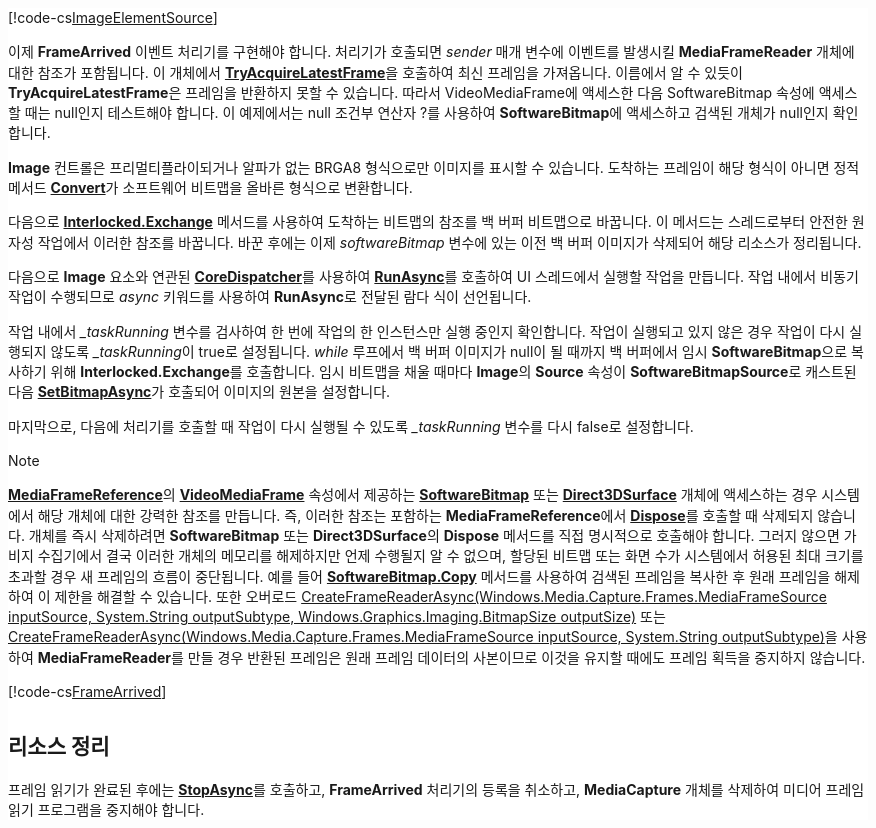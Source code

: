 [!code-cs[ImageElementSource](./code/Frames_Win10/Frames_Win10/MainPage.xaml.cs#SnippetImageElementSource)]

이제 **FrameArrived** 이벤트 처리기를 구현해야 합니다. 처리기가 호출되면 *sender* 매개 변수에 이벤트를 발생시킬 **MediaFrameReader** 개체에 대한 참조가 포함됩니다. 이 개체에서 [**TryAcquireLatestFrame**](https://msdn.microsoft.com/library/windows/apps/Windows.Media.Capture.Frames.MediaFrameReader.TryAcquireLatestFrame)을 호출하여 최신 프레임을 가져옵니다. 이름에서 알 수 있듯이 **TryAcquireLatestFrame**은 프레임을 반환하지 못할 수 있습니다. 따라서 VideoMediaFrame에 액세스한 다음 SoftwareBitmap 속성에 액세스할 때는 null인지 테스트해야 합니다. 이 예제에서는 null 조건부 연산자 ?를 사용하여 **SoftwareBitmap**에 액세스하고 검색된 개체가 null인지 확인합니다.

**Image** 컨트롤은 프리멀티플라이되거나 알파가 없는 BRGA8 형식으로만 이미지를 표시할 수 있습니다. 도착하는 프레임이 해당 형식이 아니면 정적 메서드 [**Convert**](https://msdn.microsoft.com/library/windows/apps/Windows.Graphics.Imaging.SoftwareBitmap.Covert)가 소프트웨어 비트맵을 올바른 형식으로 변환합니다.

다음으로 [**Interlocked.Exchange**](https://msdn.microsoft.com/library/bb337971) 메서드를 사용하여 도착하는 비트맵의 참조를 백 버퍼 비트맵으로 바꿉니다. 이 메서드는 스레드로부터 안전한 원자성 작업에서 이러한 참조를 바꿉니다. 바꾼 후에는 이제 *softwareBitmap* 변수에 있는 이전 백 버퍼 이미지가 삭제되어 해당 리소스가 정리됩니다.

다음으로 **Image** 요소와 연관된 [**CoreDispatcher**](https://msdn.microsoft.com/library/windows/apps/Windows.UI.Core.CoreDispatcher)를 사용하여 [**RunAsync**](https://msdn.microsoft.com/library/windows/apps/hh750317)를 호출하여 UI 스레드에서 실행할 작업을 만듭니다. 작업 내에서 비동기 작업이 수행되므로 *async* 키워드를 사용하여 **RunAsync**로 전달된 람다 식이 선언됩니다.

작업 내에서 *_taskRunning* 변수를 검사하여 한 번에 작업의 한 인스턴스만 실행 중인지 확인합니다. 작업이 실행되고 있지 않은 경우 작업이 다시 실행되지 않도록 *_taskRunning*이 true로 설정됩니다. *while* 루프에서 백 버퍼 이미지가 null이 될 때까지 백 버퍼에서 임시 **SoftwareBitmap**으로 복사하기 위해 **Interlocked.Exchange**를 호출합니다. 임시 비트맵을 채울 때마다 **Image**의 **Source** 속성이 **SoftwareBitmapSource**로 캐스트된 다음 [**SetBitmapAsync**](https://msdn.microsoft.com/library/windows/apps/dn997856)가 호출되어 이미지의 원본을 설정합니다.

마지막으로, 다음에 처리기를 호출할 때 작업이 다시 실행될 수 있도록 *_taskRunning* 변수를 다시 false로 설정합니다.

> [!NOTE] 
> [**MediaFrameReference**](https://msdn.microsoft.com/library/windows/apps/Windows.Media.Capture.Frames.VideoMediaFrame.SoftwareBitmap)의 [**VideoMediaFrame**](https://msdn.microsoft.com/library/windows/apps/Windows.Media.Capture.Frames.VideoMediaFrame.Direct3DSurface) 속성에서 제공하는 [**SoftwareBitmap**](https://msdn.microsoft.com/library/windows/apps/Windows.Media.Capture.Frames.MediaFrameReference.VideoMediaFrame) 또는 [**Direct3DSurface**](https://msdn.microsoft.com/library/windows/apps/Windows.Media.Capture.Frames.MediaFrameReference) 개체에 액세스하는 경우 시스템에서 해당 개체에 대한 강력한 참조를 만듭니다. 즉, 이러한 참조는 포함하는 **MediaFrameReference**에서 [**Dispose**](https://msdn.microsoft.com/library/windows/apps/Windows.Media.Capture.Frames.MediaFrameReference.Close)를 호출할 때 삭제되지 않습니다. 개체를 즉시 삭제하려면 **SoftwareBitmap** 또는 **Direct3DSurface**의 **Dispose** 메서드를 직접 명시적으로 호출해야 합니다. 그러지 않으면 가비지 수집기에서 결국 이러한 개체의 메모리를 해제하지만 언제 수행될지 알 수 없으며, 할당된 비트맵 또는 화면 수가 시스템에서 허용된 최대 크기를 초과할 경우 새 프레임의 흐름이 중단됩니다. 예를 들어 [**SoftwareBitmap.Copy**](https://docs.microsoft.com/en-us/uwp/api/windows.graphics.imaging.softwarebitmap.copy) 메서드를 사용하여 검색된 프레임을 복사한 후 원래 프레임을 해제하여 이 제한을 해결할 수 있습니다. 또한 오버로드 [CreateFrameReaderAsync(Windows.Media.Capture.Frames.MediaFrameSource inputSource, System.String outputSubtype, Windows.Graphics.Imaging.BitmapSize outputSize)](https://docs.microsoft.com/uwp/api/windows.media.capture.mediacapture.createframereaderasync#Windows_Media_Capture_MediaCapture_CreateFrameReaderAsync_Windows_Media_Capture_Frames_MediaFrameSource_System_String_Windows_Graphics_Imaging_BitmapSize_) 또는 [CreateFrameReaderAsync(Windows.Media.Capture.Frames.MediaFrameSource inputSource, System.String outputSubtype)](https://docs.microsoft.com/uwp/api/windows.media.capture.mediacapture.createframereaderasync#Windows_Media_Capture_MediaCapture_CreateFrameReaderAsync_Windows_Media_Capture_Frames_MediaFrameSource_System_String_)을 사용하여 **MediaFrameReader**를 만들 경우 반환된 프레임은 원래 프레임 데이터의 사본이므로 이것을 유지할 때에도 프레임 획득을 중지하지 않습니다. 


[!code-cs[FrameArrived](./code/Frames_Win10/Frames_Win10/MainPage.xaml.cs#SnippetFrameArrived)]

## <a name="cleanup-resources"></a>리소스 정리
프레임 읽기가 완료된 후에는 [**StopAsync**](https://msdn.microsoft.com/library/windows/apps/Windows.Media.Capture.Frames.MediaFrameReader.StopAsync)를 호출하고, **FrameArrived** 처리기의 등록을 취소하고, **MediaCapture** 개체를 삭제하여 미디어 프레임 읽기 프로그램을 중지해야 합니다.
